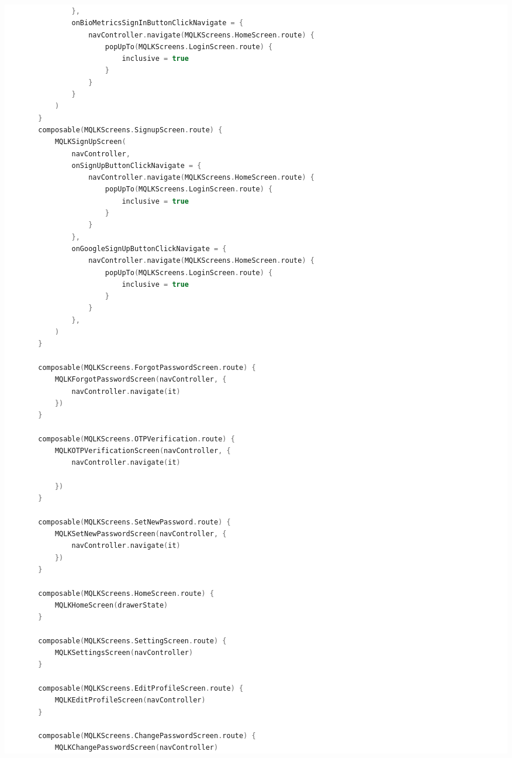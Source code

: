 ```kotlin
                },
                onBioMetricsSignInButtonClickNavigate = {
                    navController.navigate(MQLKScreens.HomeScreen.route) {
                        popUpTo(MQLKScreens.LoginScreen.route) {
                            inclusive = true
                        }
                    }
                }
            )
        }
        composable(MQLKScreens.SignupScreen.route) {
            MQLKSignUpScreen(
                navController,
                onSignUpButtonClickNavigate = {
                    navController.navigate(MQLKScreens.HomeScreen.route) {
                        popUpTo(MQLKScreens.LoginScreen.route) {
                            inclusive = true
                        }
                    }
                },
                onGoogleSignUpButtonClickNavigate = {
                    navController.navigate(MQLKScreens.HomeScreen.route) {
                        popUpTo(MQLKScreens.LoginScreen.route) {
                            inclusive = true
                        }
                    }
                },
            )
        }

        composable(MQLKScreens.ForgotPasswordScreen.route) {
            MQLKForgotPasswordScreen(navController, {
                navController.navigate(it)
            })
        }

        composable(MQLKScreens.OTPVerification.route) {
            MQLKOTPVerificationScreen(navController, {
                navController.navigate(it)

            })
        }

        composable(MQLKScreens.SetNewPassword.route) {
            MQLKSetNewPasswordScreen(navController, {
                navController.navigate(it)
            })
        }

        composable(MQLKScreens.HomeScreen.route) {
            MQLKHomeScreen(drawerState)
        }

        composable(MQLKScreens.SettingScreen.route) {
            MQLKSettingsScreen(navController)
        }

        composable(MQLKScreens.EditProfileScreen.route) {
            MQLKEditProfileScreen(navController)
        }

        composable(MQLKScreens.ChangePasswordScreen.route) {
            MQLKChangePasswordScreen(navController)
```